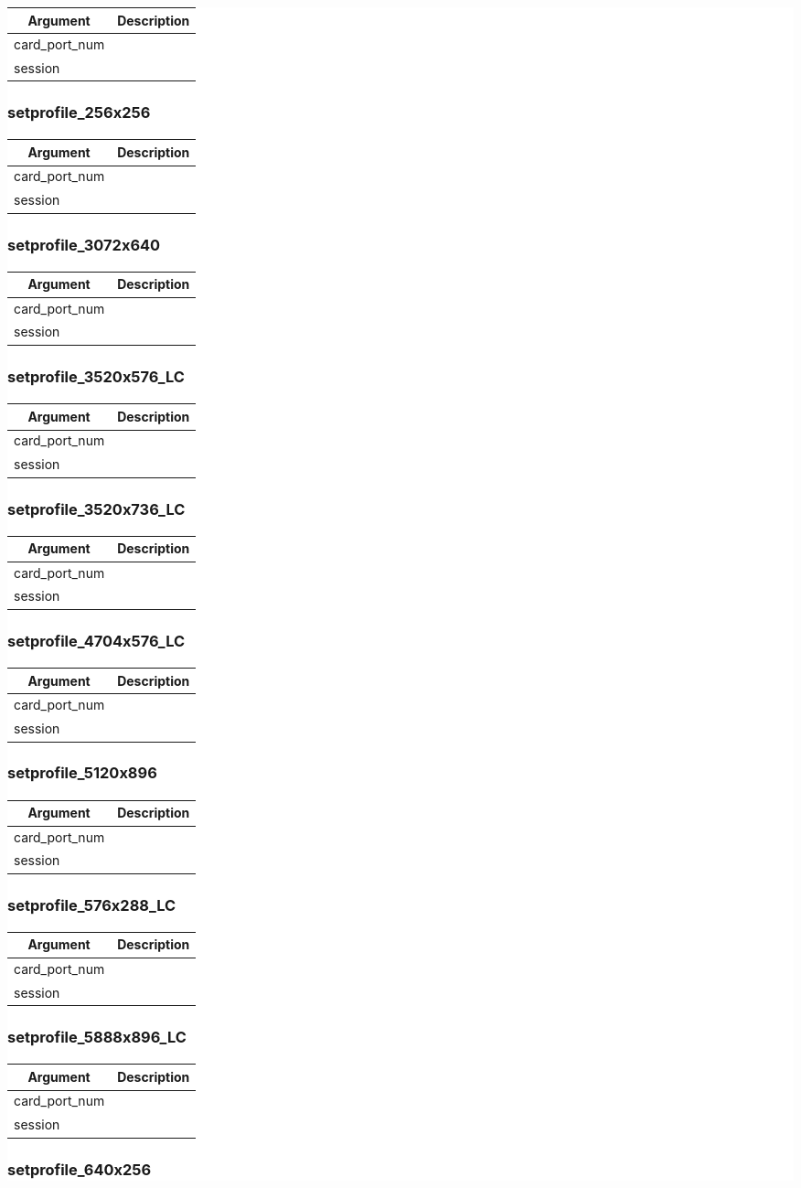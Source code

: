 Argument | Description
------------ | -------------
card_port_num | 
session | 
### setprofile_256x256

Argument | Description
------------ | -------------
card_port_num | 
session | 
### setprofile_3072x640

Argument | Description
------------ | -------------
card_port_num | 
session | 
### setprofile_3520x576_LC

Argument | Description
------------ | -------------
card_port_num | 
session | 
### setprofile_3520x736_LC

Argument | Description
------------ | -------------
card_port_num | 
session | 
### setprofile_4704x576_LC

Argument | Description
------------ | -------------
card_port_num | 
session | 
### setprofile_5120x896

Argument | Description
------------ | -------------
card_port_num | 
session | 
### setprofile_576x288_LC

Argument | Description
------------ | -------------
card_port_num | 
session | 
### setprofile_5888x896_LC

Argument | Description
------------ | -------------
card_port_num | 
session | 
### setprofile_640x256
